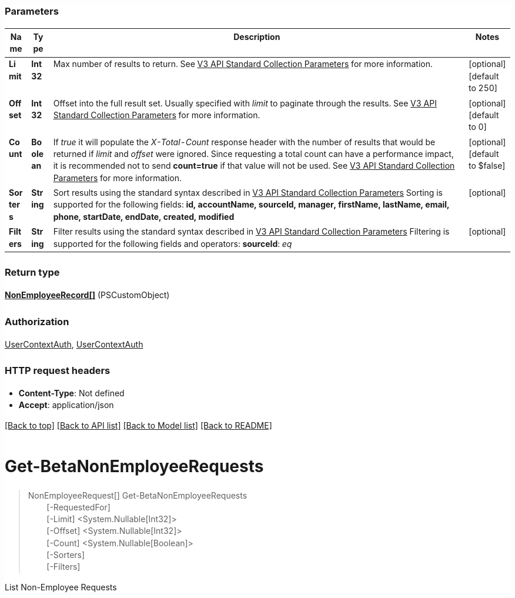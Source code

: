 ### Parameters

Name | Type | Description  | Notes
------------- | ------------- | ------------- | -------------
 **Limit** | **Int32**| Max number of results to return. See [V3 API Standard Collection Parameters](https://developer.sailpoint.com/idn/api/standard-collection-parameters) for more information. | [optional] [default to 250]
 **Offset** | **Int32**| Offset into the full result set. Usually specified with *limit* to paginate through the results. See [V3 API Standard Collection Parameters](https://developer.sailpoint.com/idn/api/standard-collection-parameters) for more information. | [optional] [default to 0]
 **Count** | **Boolean**| If *true* it will populate the *X-Total-Count* response header with the number of results that would be returned if *limit* and *offset* were ignored.  Since requesting a total count can have a performance impact, it is recommended not to send **count&#x3D;true** if that value will not be used.  See [V3 API Standard Collection Parameters](https://developer.sailpoint.com/idn/api/standard-collection-parameters) for more information. | [optional] [default to $false]
 **Sorters** | **String**| Sort results using the standard syntax described in [V3 API Standard Collection Parameters](https://developer.sailpoint.com/idn/api/standard-collection-parameters#sorting-results)  Sorting is supported for the following fields: **id, accountName, sourceId, manager, firstName, lastName, email, phone, startDate, endDate, created, modified** | [optional] 
 **Filters** | **String**| Filter results using the standard syntax described in [V3 API Standard Collection Parameters](https://developer.sailpoint.com/idn/api/standard-collection-parameters#filtering-results)  Filtering is supported for the following fields and operators:  **sourceId**: *eq* | [optional] 

### Return type

[**NonEmployeeRecord[]**](NonEmployeeRecord.md) (PSCustomObject)

### Authorization

[UserContextAuth](../README.md#UserContextAuth), [UserContextAuth](../README.md#UserContextAuth)

### HTTP request headers

 - **Content-Type**: Not defined
 - **Accept**: application/json

[[Back to top]](#) [[Back to API list]](../README.md#documentation-for-api-endpoints) [[Back to Model list]](../README.md#documentation-for-models) [[Back to README]](../README.md)

<a name="Get-BetaNonEmployeeRequests"></a>
# **Get-BetaNonEmployeeRequests**
> NonEmployeeRequest[] Get-BetaNonEmployeeRequests<br>
> &nbsp;&nbsp;&nbsp;&nbsp;&nbsp;&nbsp;&nbsp;&nbsp;[-RequestedFor] <String><br>
> &nbsp;&nbsp;&nbsp;&nbsp;&nbsp;&nbsp;&nbsp;&nbsp;[-Limit] <System.Nullable[Int32]><br>
> &nbsp;&nbsp;&nbsp;&nbsp;&nbsp;&nbsp;&nbsp;&nbsp;[-Offset] <System.Nullable[Int32]><br>
> &nbsp;&nbsp;&nbsp;&nbsp;&nbsp;&nbsp;&nbsp;&nbsp;[-Count] <System.Nullable[Boolean]><br>
> &nbsp;&nbsp;&nbsp;&nbsp;&nbsp;&nbsp;&nbsp;&nbsp;[-Sorters] <String><br>
> &nbsp;&nbsp;&nbsp;&nbsp;&nbsp;&nbsp;&nbsp;&nbsp;[-Filters] <String><br>

List Non-Employee Requests
